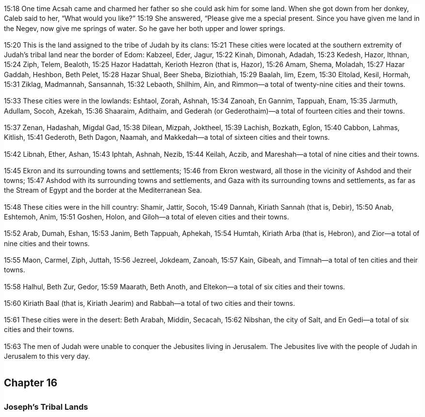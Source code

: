<a>15:18</a> One time Acsah came and charmed her father so she could ask him for some land. When she got down from her donkey, Caleb said to her, “What would you like?” <a>15:19</a> She answered, “Please give me a special present. Since you have given me land in the Negev, now give me springs of water. So he gave her both upper and lower springs.

<a>15:20</a> This is the land assigned to the tribe of Judah by its clans: <a>15:21</a> These cities were located at the southern extremity of Judah’s tribal land near the border of Edom: Kabzeel, Eder, Jagur, <a>15:22</a> Kinah, Dimonah, Adadah, <a>15:23</a> Kedesh, Hazor, Ithnan, <a>15:24</a> Ziph, Telem, Bealoth, <a>15:25</a> Hazor Hadattah, Kerioth Hezron (that is, Hazor), <a>15:26</a> Amam, Shema, Moladah, <a>15:27</a> Hazar Gaddah, Heshbon, Beth Pelet, <a>15:28</a> Hazar Shual, Beer Sheba, Biziothiah, <a>15:29</a> Baalah, Iim, Ezem, <a>15:30</a> Eltolad, Kesil, Hormah, <a>15:31</a> Ziklag, Madmannah, Sansannah, <a>15:32</a> Lebaoth, Shilhim, Ain, and Rimmon—a total of twenty-nine cities and their towns.

<a>15:33</a> These cities were in the lowlands: Eshtaol, Zorah, Ashnah, <a>15:34</a> Zanoah, En Gannim, Tappuah, Enam, <a>15:35</a> Jarmuth, Adullam, Socoh, Azekah, <a>15:36</a> Shaaraim, Adithaim, and Gederah (or Gederothaim)—a total of fourteen cities and their towns.

<a>15:37</a> Zenan, Hadashah, Migdal Gad, <a>15:38</a> Dilean, Mizpah, Joktheel, <a>15:39</a> Lachish, Bozkath, Eglon, <a>15:40</a> Cabbon, Lahmas, Kitlish, <a>15:41</a> Gederoth, Beth Dagon, Naamah, and Makkedah—a total of sixteen cities and their towns.

<a>15:42</a> Libnah, Ether, Ashan, <a>15:43</a> Iphtah, Ashnah, Nezib, <a>15:44</a> Keilah, Aczib, and Mareshah—a total of nine cities and their towns.

<a>15:45</a> Ekron and its surrounding towns and settlements; <a>15:46</a> from Ekron westward, all those in the vicinity of Ashdod and their towns; <a>15:47</a> Ashdod with its surrounding towns and settlements, and Gaza with its surrounding towns and settlements, as far as the Stream of Egypt and the border at the Mediterranean Sea.

<a>15:48</a> These cities were in the hill country: Shamir, Jattir, Socoh, <a>15:49</a> Dannah, Kiriath Sannah (that is, Debir), <a>15:50</a> Anab, Eshtemoh, Anim, <a>15:51</a> Goshen, Holon, and Giloh—a total of eleven cities and their towns.

<a>15:52</a> Arab, Dumah, Eshan, <a>15:53</a> Janim, Beth Tappuah, Aphekah, <a>15:54</a> Humtah, Kiriath Arba (that is, Hebron), and Zior—a total of nine cities and their towns.

<a>15:55</a> Maon, Carmel, Ziph, Juttah, <a>15:56</a> Jezreel, Jokdeam, Zanoah, <a>15:57</a> Kain, Gibeah, and Timnah—a total of ten cities and their towns.

<a>15:58</a> Halhul, Beth Zur, Gedor, <a>15:59</a> Maarath, Beth Anoth, and Eltekon—a total of six cities and their towns.

<a>15:60</a> Kiriath Baal (that is, Kiriath Jearim) and Rabbah—a total of two cities and their towns.

<a>15:61</a> These cities were in the desert: Beth Arabah, Middin, Secacah, <a>15:62</a> Nibshan, the city of Salt, and En Gedi—a total of six cities and their towns.

<a>15:63</a> The men of Judah were unable to conquer the Jebusites living in Jerusalem. The Jebusites live with the people of Judah in Jerusalem to this very day.

## Chapter 16

### Joseph’s Tribal Lands

